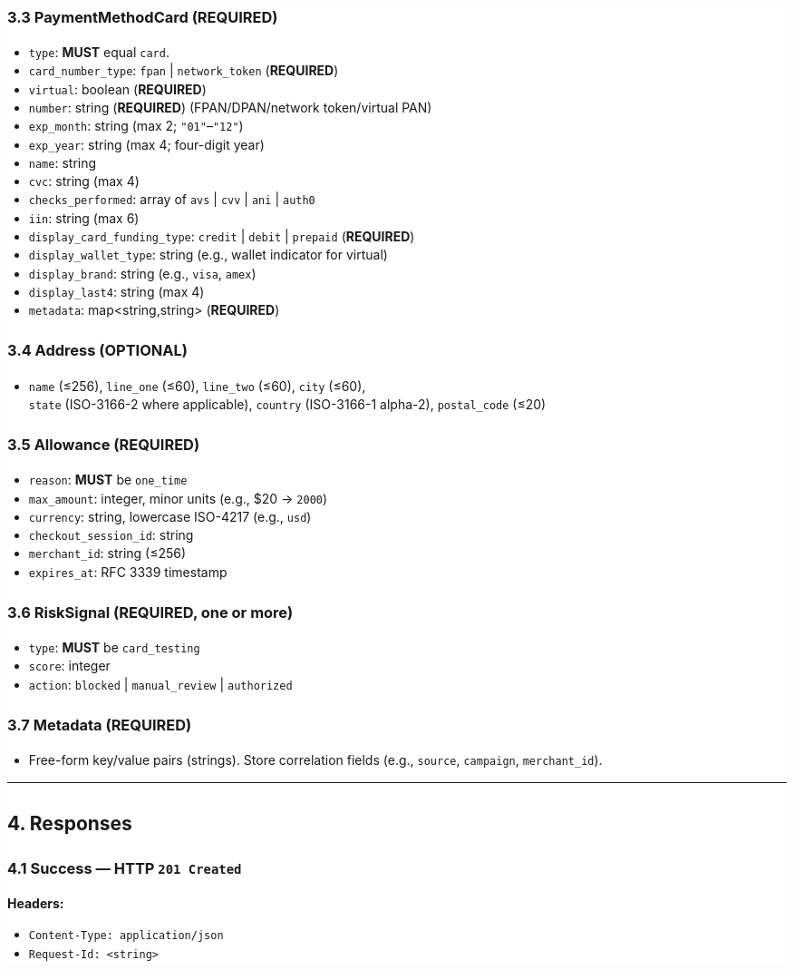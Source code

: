 ### 3.3 PaymentMethodCard (REQUIRED)

- `type`: **MUST** equal `card`.
- `card_number_type`: `fpan` | `network_token` (**REQUIRED**)
- `virtual`: boolean (**REQUIRED**)
- `number`: string (**REQUIRED**) (FPAN/DPAN/network token/virtual PAN)
- `exp_month`: string (max 2; `"01"`–`"12"`)
- `exp_year`: string (max 4; four-digit year)
- `name`: string
- `cvc`: string (max 4)
- `checks_performed`: array of `avs` | `cvv` | `ani` | `auth0`
- `iin`: string (max 6)
- `display_card_funding_type`: `credit` | `debit` | `prepaid` (**REQUIRED**)
- `display_wallet_type`: string (e.g., wallet indicator for virtual)
- `display_brand`: string (e.g., `visa`, `amex`)
- `display_last4`: string (max 4)
- `metadata`: map<string,string> (**REQUIRED**)

### 3.4 Address (OPTIONAL)

- `name` (≤256), `line_one` (≤60), `line_two` (≤60), `city` (≤60),  
  `state` (ISO-3166-2 where applicable), `country` (ISO-3166-1 alpha-2), `postal_code` (≤20)

### 3.5 Allowance (REQUIRED)

- `reason`: **MUST** be `one_time`
- `max_amount`: integer, minor units (e.g., $20 → `2000`)
- `currency`: string, lowercase ISO-4217 (e.g., `usd`)
- `checkout_session_id`: string
- `merchant_id`: string (≤256)
- `expires_at`: RFC 3339 timestamp

### 3.6 RiskSignal (REQUIRED, one or more)

- `type`: **MUST** be `card_testing`
- `score`: integer
- `action`: `blocked` | `manual_review` | `authorized`

### 3.7 Metadata (REQUIRED)

- Free-form key/value pairs (strings). Store correlation fields (e.g., `source`, `campaign`, `merchant_id`).

---

## 4. Responses

### 4.1 Success — HTTP `201 Created`

**Headers:**

- `Content-Type: application/json`
- `Request-Id: <string>`
